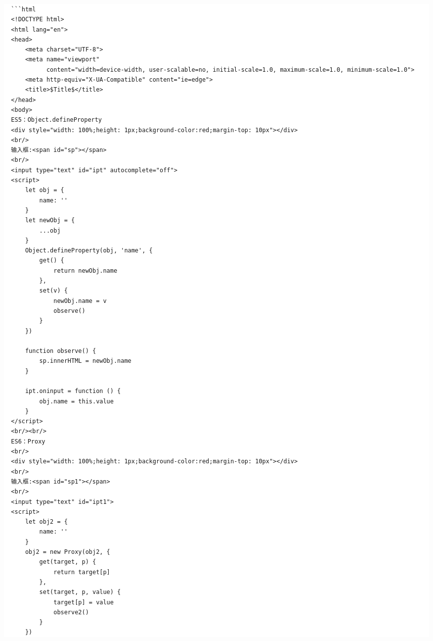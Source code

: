       ```html
      <!DOCTYPE html>
      <html lang="en">
      <head>
          <meta charset="UTF-8">
          <meta name="viewport"
                content="width=device-width, user-scalable=no, initial-scale=1.0, maximum-scale=1.0, minimum-scale=1.0">
          <meta http-equiv="X-UA-Compatible" content="ie=edge">
          <title>$Title$</title>
      </head>
      <body>
      ES5：Object.defineProperty
      <div style="width: 100%;height: 1px;background-color:red;margin-top: 10px"></div>
      <br/>
      输入框:<span id="sp"></span>
      <br/>
      <input type="text" id="ipt" autocomplete="off">
      <script>
          let obj = {
              name: ''
          }
          let newObj = {
              ...obj
          }
          Object.defineProperty(obj, 'name', {
              get() {
                  return newObj.name
              },
              set(v) {
                  newObj.name = v
                  observe()
              }
          })
      
          function observe() {
              sp.innerHTML = newObj.name
          }
      
          ipt.oninput = function () {
              obj.name = this.value
          }
      </script>
      <br/><br/>
      ES6：Proxy
      <br/>
      <div style="width: 100%;height: 1px;background-color:red;margin-top: 10px"></div>
      <br/>
      输入框:<span id="sp1"></span>
      <br/>
      <input type="text" id="ipt1">
      <script>
          let obj2 = {
              name: ''
          }
          obj2 = new Proxy(obj2, {
              get(target, p) {
                  return target[p]
              },
              set(target, p, value) {
                  target[p] = value
                  observe2()
              }
          })
      